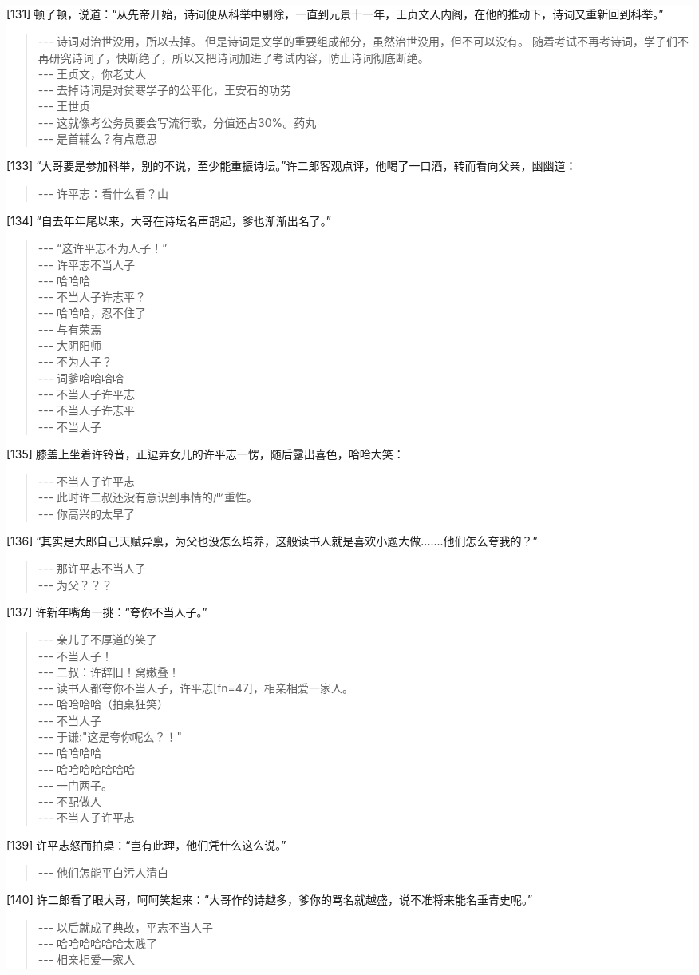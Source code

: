 [131] 顿了顿，说道：“从先帝开始，诗词便从科举中剔除，一直到元景十一年，王贞文入内阁，在他的推动下，诗词又重新回到科举。”
>--- 诗词对治世没用，所以去掉。
但是诗词是文学的重要组成部分，虽然治世没用，但不可以没有。
随着考试不再考诗词，学子们不再研究诗词了，快断绝了，所以又把诗词加进了考试内容，防止诗词彻底断绝。<br>
>--- 王贞文，你老丈人<br>
>--- 去掉诗词是对贫寒学子的公平化，王安石的功劳<br>
>--- 王世贞<br>
>--- 这就像考公务员要会写流行歌，分值还占30%。药丸<br>
>--- 是首辅么？有点意思<br>

[133] “大哥要是参加科举，别的不说，至少能重振诗坛。”许二郎客观点评，他喝了一口酒，转而看向父亲，幽幽道：
>--- 许平志：看什么看？山<br>

[134] “自去年年尾以来，大哥在诗坛名声鹊起，爹也渐渐出名了。”
>--- “这许平志不为人子！”<br>
>--- 许平志不当人子<br>
>--- 哈哈哈<br>
>--- 不当人子许志平？<br>
>--- 哈哈哈，忍不住了<br>
>--- 与有荣焉<br>
>--- 大阴阳师<br>
>--- 不为人子？<br>
>--- 词爹哈哈哈哈<br>
>--- 不当人子许平志<br>
>--- 不当人子许志平<br>
>--- 不当人子<br>

[135] 膝盖上坐着许铃音，正逗弄女儿的许平志一愣，随后露出喜色，哈哈大笑：
>--- 不当人子许平志<br>
>--- 此时许二叔还没有意识到事情的严重性。<br>
>--- 你高兴的太早了<br>

[136] “其实是大郎自己天赋异禀，为父也没怎么培养，这般读书人就是喜欢小题大做.......他们怎么夸我的？”
>--- 那许平志不当人子<br>
>--- 为父？？？<br>

[137] 许新年嘴角一挑：“夸你不当人子。”
>--- 亲儿子不厚道的笑了<br>
>--- 不当人子！<br>
>--- 二叔：许辞旧！窝嫩叠！<br>
>--- 读书人都夸你不当人子，许平志[fn=47]，相亲相爱一家人。<br>
>--- 哈哈哈哈（拍桌狂笑）<br>
>--- 不当人子<br>
>--- 于谦:"这是夸你呢么？！"<br>
>--- 哈哈哈哈<br>
>--- 哈哈哈哈哈哈哈<br>
>--- 一门两子。<br>
>--- 不配做人<br>
>--- 不当人子许平志<br>

[139] 许平志怒而拍桌：“岂有此理，他们凭什么这么说。”
>--- 他们怎能平白污人清白<br>

[140] 许二郎看了眼大哥，呵呵笑起来：“大哥作的诗越多，爹你的骂名就越盛，说不准将来能名垂青史呢。”
>--- 以后就成了典故，平志不当人子<br>
>--- 哈哈哈哈哈哈太贱了<br>
>--- 相亲相爱一家人<br>
